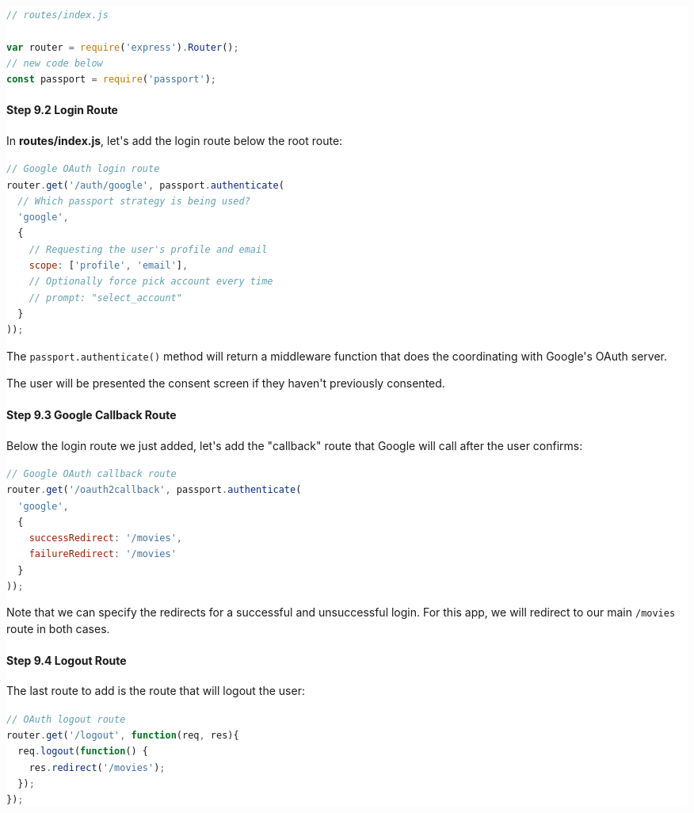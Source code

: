 ```js
// routes/index.js

var router = require('express').Router();
// new code below
const passport = require('passport');
```

#### Step 9.2 Login Route

In **routes/index.js**, let's add the login route below the root route:

```js
// Google OAuth login route
router.get('/auth/google', passport.authenticate(
  // Which passport strategy is being used?
  'google',
  {
    // Requesting the user's profile and email
    scope: ['profile', 'email'],
    // Optionally force pick account every time
    // prompt: "select_account"
  }
));
``` 

The `passport.authenticate()` method will return a middleware function that does the coordinating with Google's OAuth server.

The user will be presented the consent screen if they haven't previously consented.

#### Step 9.3 Google Callback Route

Below the login route we just added, let's add the "callback" route that Google will call after the user confirms:

```js
// Google OAuth callback route
router.get('/oauth2callback', passport.authenticate(
  'google',
  {
    successRedirect: '/movies',
    failureRedirect: '/movies'
  }
));
```

Note that we can specify the redirects for a successful and unsuccessful login. For this app, we will redirect to our main `/movies` route in both cases.

#### Step 9.4 Logout Route

The last route to add is the route that will logout the user:

```js
// OAuth logout route
router.get('/logout', function(req, res){
  req.logout(function() {
    res.redirect('/movies');
  });
});
```
	